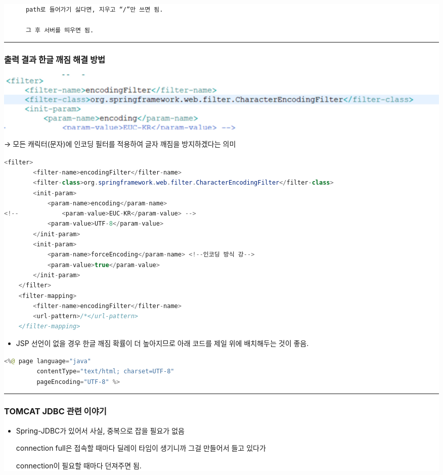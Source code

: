           path로 들어가기 싫다면, 지우고 “/”만 쓰면 됨.

          그 후 서버를 띄우면 됨.


---

### 출력 결과 한글 깨짐 해결 방법

![md_img/img_4.png](md_img/img_4.png)

→ 모든 캐릭터(문자)에 인코딩 필터를 적용하여 글자 깨짐을 방지하겠다는 의미

```java
<filter>
		<filter-name>encodingFilter</filter-name>
		<filter-class>org.springframework.web.filter.CharacterEncodingFilter</filter-class>
		<init-param>
			<param-name>encoding</param-name>
<!-- 			<param-value>EUC-KR</param-value> -->
			<param-value>UTF-8</param-value>
		</init-param>
		<init-param>
			<param-name>forceEncoding</param-name> <!--인코딩 방식 강-->
			<param-value>true</param-value>
		</init-param>
	</filter>
	<filter-mapping>
		<filter-name>encodingFilter</filter-name>
		<url-pattern>/*</url-pattern>
	</filter-mapping>
```

- JSP 선언이 없을 경우 한글 깨짐 확률이 더 높아지므로 아래 코드를 제일 위에 배치해두는 것이 좋음.

```java
<%@ page language="java"
         contentType="text/html; charset=UTF-8"
         pageEncoding="UTF-8" %>
```

---

### TOMCAT JDBC 관련 이야기

- Spring-JDBC가 있어서 사실, 중복으로 잡을 필요가 없음

  connection full은 접속할 때마다 딜레이 타임이 생기니까 그걸 만들어서 들고 있다가

  connection이 필요할 때마다 던져주면 됨.
